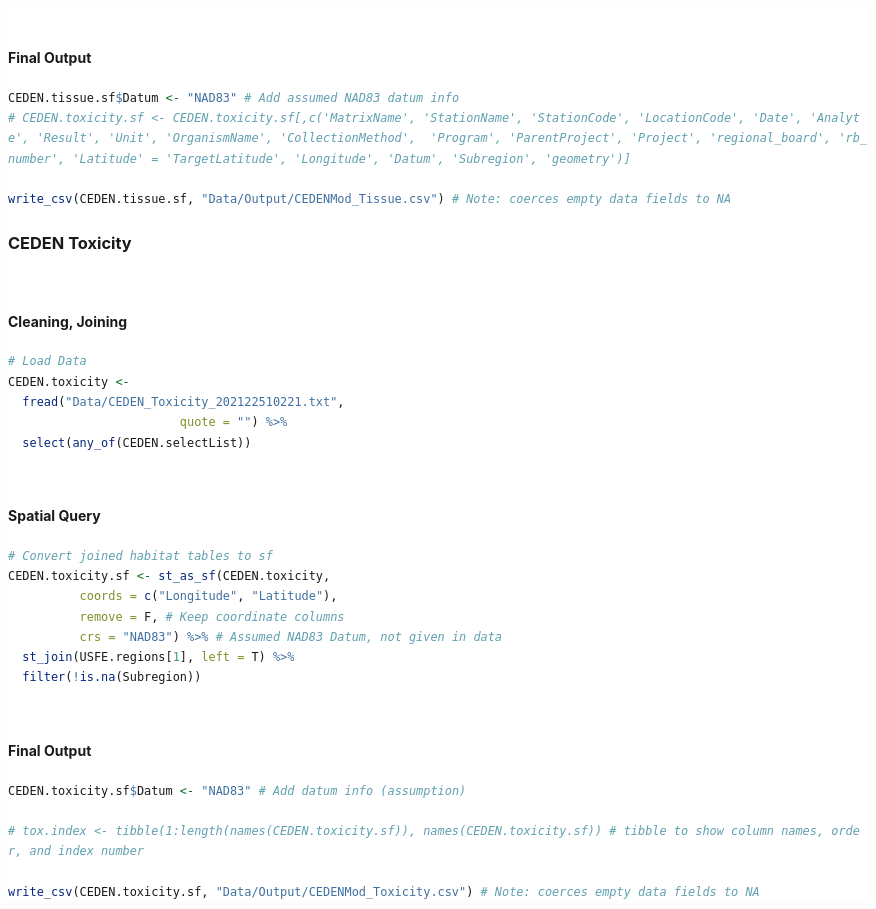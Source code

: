 <br>

#### Final Output


```r
CEDEN.tissue.sf$Datum <- "NAD83" # Add assumed NAD83 datum info
# CEDEN.toxicity.sf <- CEDEN.toxicity.sf[,c('MatrixName', 'StationName', 'StationCode', 'LocationCode', 'Date', 'Analyte', 'Result', 'Unit', 'OrganismName', 'CollectionMethod',  'Program', 'ParentProject', 'Project', 'regional_board', 'rb_number', 'Latitude' = 'TargetLatitude', 'Longitude', 'Datum', 'Subregion', 'geometry')]

write_csv(CEDEN.tissue.sf, "Data/Output/CEDENMod_Tissue.csv") # Note: coerces empty data fields to NA
```

### CEDEN Toxicity

<br>

#### Cleaning, Joining


```r
# Load Data
CEDEN.toxicity <-
  fread("Data/CEDEN_Toxicity_202122510221.txt",
                        quote = "") %>%
  select(any_of(CEDEN.selectList))
```

<br>

#### Spatial Query


```r
# Convert joined habitat tables to sf
CEDEN.toxicity.sf <- st_as_sf(CEDEN.toxicity,
          coords = c("Longitude", "Latitude"), 
          remove = F, # Keep coordinate columns
          crs = "NAD83") %>% # Assumed NAD83 Datum, not given in data
  st_join(USFE.regions[1], left = T) %>%
  filter(!is.na(Subregion))
```

<br>

#### Final Output


```r
CEDEN.toxicity.sf$Datum <- "NAD83" # Add datum info (assumption)

# tox.index <- tibble(1:length(names(CEDEN.toxicity.sf)), names(CEDEN.toxicity.sf)) # tibble to show column names, order, and index number

write_csv(CEDEN.toxicity.sf, "Data/Output/CEDENMod_Toxicity.csv") # Note: coerces empty data fields to NA
```
